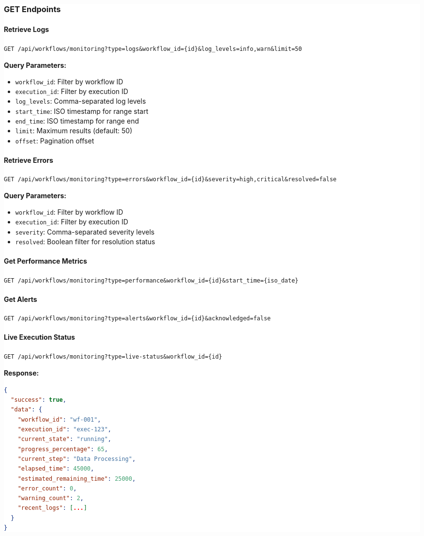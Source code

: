 ### GET Endpoints

#### Retrieve Logs

```http
GET /api/workflows/monitoring?type=logs&workflow_id={id}&log_levels=info,warn&limit=50
```

**Query Parameters:**

- `workflow_id`: Filter by workflow ID
- `execution_id`: Filter by execution ID
- `log_levels`: Comma-separated log levels
- `start_time`: ISO timestamp for range start
- `end_time`: ISO timestamp for range end
- `limit`: Maximum results (default: 50)
- `offset`: Pagination offset

#### Retrieve Errors

```http
GET /api/workflows/monitoring?type=errors&workflow_id={id}&severity=high,critical&resolved=false
```

**Query Parameters:**

- `workflow_id`: Filter by workflow ID
- `execution_id`: Filter by execution ID
- `severity`: Comma-separated severity levels
- `resolved`: Boolean filter for resolution status

#### Get Performance Metrics

```http
GET /api/workflows/monitoring?type=performance&workflow_id={id}&start_time={iso_date}
```

#### Get Alerts

```http
GET /api/workflows/monitoring?type=alerts&workflow_id={id}&acknowledged=false
```

#### Live Execution Status

```http
GET /api/workflows/monitoring?type=live-status&workflow_id={id}
```

**Response:**

```json
{
  "success": true,
  "data": {
    "workflow_id": "wf-001",
    "execution_id": "exec-123",
    "current_state": "running",
    "progress_percentage": 65,
    "current_step": "Data Processing",
    "elapsed_time": 45000,
    "estimated_remaining_time": 25000,
    "error_count": 0,
    "warning_count": 2,
    "recent_logs": [...]
  }
}
```
